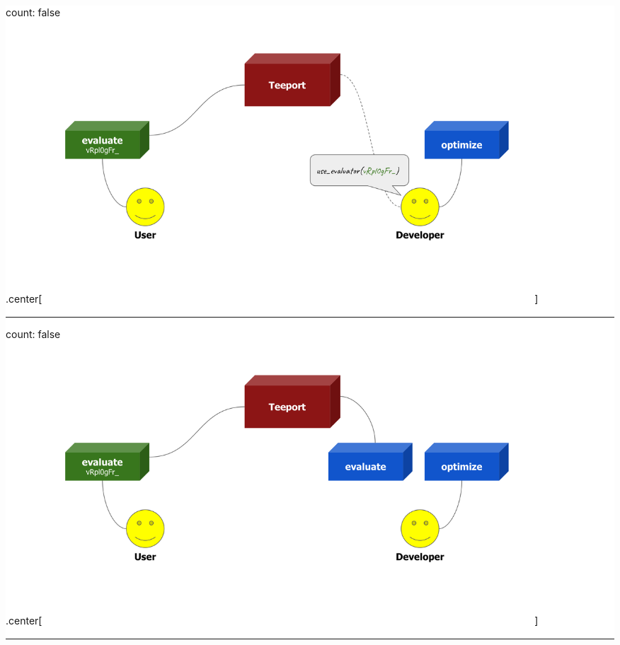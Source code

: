 
count: false

.center[
<img src='images/user-developer/Teeport Intro 31.png' width='80%'/>
]

---

count: false

.center[
<img src='images/user-developer/Teeport Intro 32.png' width='80%'/>
]

---